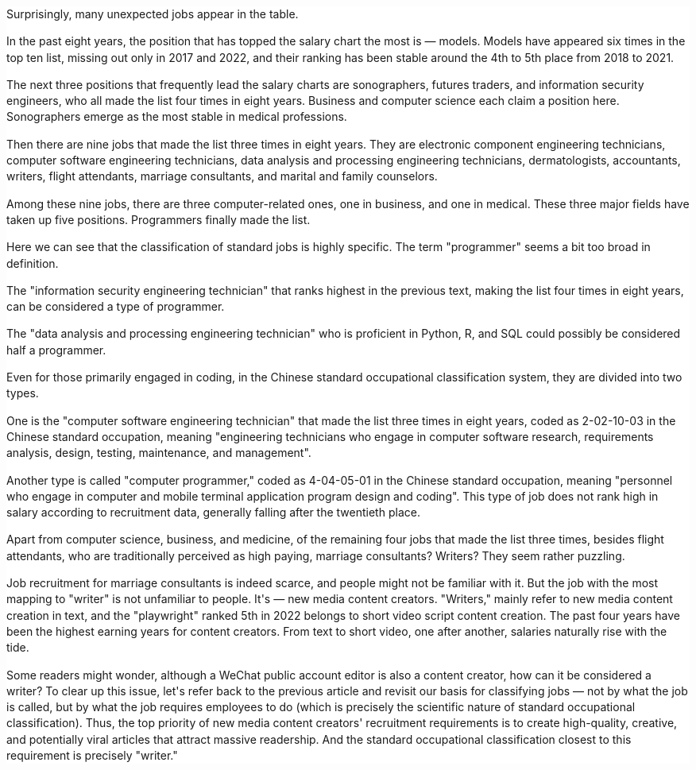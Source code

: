 Surprisingly, many unexpected jobs appear in the table.

In the past eight years, the position that has topped the salary chart the most is — models. Models have appeared six times in the top ten list, missing out only in 2017 and 2022, and their ranking has been stable around the 4th to 5th place from 2018 to 2021.

The next three positions that frequently lead the salary charts are sonographers, futures traders, and information security engineers, who all made the list four times in eight years. Business and computer science each claim a position here. Sonographers emerge as the most stable in medical professions.

Then there are nine jobs that made the list three times in eight years. They are electronic component engineering technicians, computer software engineering technicians, data analysis and processing engineering technicians, dermatologists, accountants, writers, flight attendants, marriage consultants, and marital and family counselors.

Among these nine jobs, there are three computer-related ones, one in business, and one in medical. These three major fields have taken up five positions. Programmers finally made the list.

Here we can see that the classification of standard jobs is highly specific. The term "programmer" seems a bit too broad in definition.

The "information security engineering technician" that ranks highest in the previous text, making the list four times in eight years, can be considered a type of programmer.

The "data analysis and processing engineering technician" who is proficient in Python, R, and SQL could possibly be considered half a programmer.

Even for those primarily engaged in coding, in the Chinese standard occupational classification system, they are divided into two types.

One is the "computer software engineering technician" that made the list three times in eight years, coded as 2-02-10-03 in the Chinese standard occupation, meaning "engineering technicians who engage in computer software research, requirements analysis, design, testing, maintenance, and management".

Another type is called "computer programmer," coded as 4-04-05-01 in the Chinese standard occupation, meaning "personnel who engage in computer and mobile terminal application program design and coding". This type of job does not rank high in salary according to recruitment data, generally falling after the twentieth place.

Apart from computer science, business, and medicine, of the remaining four jobs that made the list three times, besides flight attendants, who are traditionally perceived as high paying, marriage consultants? Writers? They seem rather puzzling.

Job recruitment for marriage consultants is indeed scarce, and people might not be familiar with it. But the job with the most mapping to "writer" is not unfamiliar to people. It's — new media content creators. "Writers," mainly refer to new media content creation in text, and the "playwright" ranked 5th in 2022 belongs to short video script content creation. The past four years have been the highest earning years for content creators. From text to short video, one after another, salaries naturally rise with the tide.

Some readers might wonder, although a WeChat public account editor is also a content creator, how can it be considered a writer? To clear up this issue, let's refer back to the previous article and revisit our basis for classifying jobs — not by what the job is called, but by what the job requires employees to do (which is precisely the scientific nature of standard occupational classification). Thus, the top priority of new media content creators' recruitment requirements is to create high-quality, creative, and potentially viral articles that attract massive readership. And the standard occupational classification closest to this requirement is precisely "writer."
